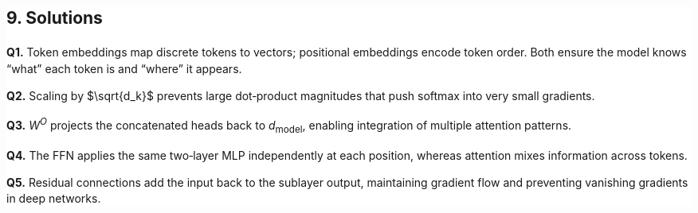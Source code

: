 
## 9. Solutions  

**Q1.** Token embeddings map discrete tokens to vectors; positional embeddings encode token order. Both ensure the model knows “what” each token is and “where” it appears.  

**Q2.** Scaling by $\sqrt{d_k}$ prevents large dot‐product magnitudes that push softmax into very small gradients.  

**Q3.** $W^O$ projects the concatenated heads back to $d_{\text{model}}$, enabling integration of multiple attention patterns.  

**Q4.** The FFN applies the same two‐layer MLP independently at each position, whereas attention mixes information across tokens.  

**Q5.** Residual connections add the input back to the sublayer output, maintaining gradient flow and preventing vanishing gradients in deep networks.